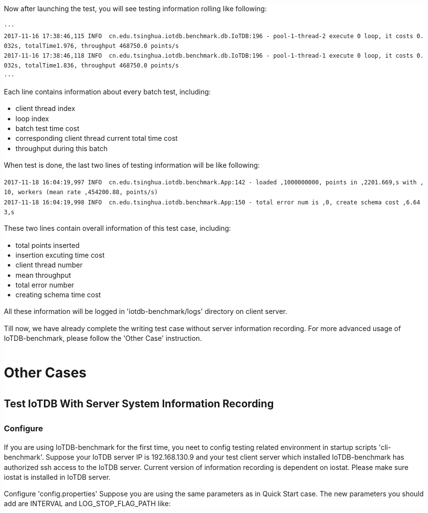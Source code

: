 Now after launching the test, you will see testing information rolling like following: 

```
···
2017-11-16 17:38:46,115 INFO  cn.edu.tsinghua.iotdb.benchmark.db.IoTDB:196 - pool-1-thread-2 execute 0 loop, it costs 0.032s, totalTime1.976, throughput 468750.0 points/s 
2017-11-16 17:38:46,118 INFO  cn.edu.tsinghua.iotdb.benchmark.db.IoTDB:196 - pool-1-thread-1 execute 0 loop, it costs 0.032s, totalTime1.836, throughput 468750.0 points/s 
···
```

Each line contains information about every batch test, including:
+ client thread index 
+ loop index
+ batch test time cost
+ corresponding client thread current total time cost
+ throughput during this batch

When test is done, the last two lines of testing information will be like following: 

```
2017-11-18 16:04:19,997 INFO  cn.edu.tsinghua.iotdb.benchmark.App:142 - loaded ,1000000000, points in ,2201.669,s with ,10, workers (mean rate ,454200.88, points/s) 
2017-11-18 16:04:19,998 INFO  cn.edu.tsinghua.iotdb.benchmark.App:150 - total error num is ,0, create schema cost ,6.643,s
```

These two lines contain overall information of this test case, including:
+ total points inserted
+ insertion excuting time cost
+ client thread number
+ mean throughput
+ total error number
+ creating schema time cost

All these information will be logged in 'iotdb-benchmark/logs' directory on client server.

Till now, we have already complete the writing test case without server information recording. For more advanced usage of IoTDB-benchmark, please follow the 'Other Case' instruction.

# Other Cases

## Test IoTDB With Server System Information Recording

### Configure

If you are using IoTDB-benchmark for the first time, you neet to config testing related environment in startup scripts 'cli-benchmark'.
Suppose your IoTDB server IP is 192.168.130.9 and your test client server which installed IoTDB-benchmark has authorized ssh access to the IoTDB server.
Current version of information recording is dependent on iostat. Please make sure iostat is installed in IoTDB server.

Configure 'config.properties'
Suppose you are using the same parameters as in Quick Start case. The new parameters you should add are INTERVAL and LOG_STOP_FLAG_PATH like:
